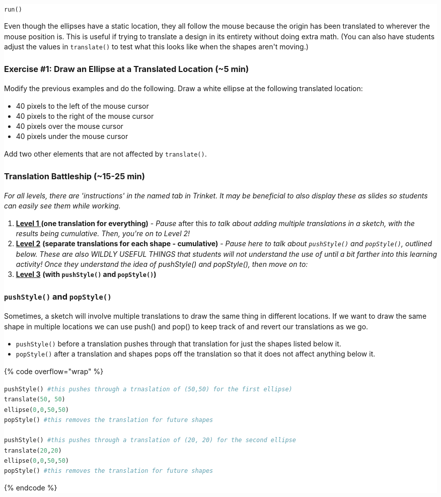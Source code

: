 ```python
run()
```

Even though the ellipses have a static location, they all follow the mouse because the origin has been translated to wherever the mouse position is. This is useful if trying to translate a design in its entirety without doing extra math. (You can also have students adjust the values in `translate()` to test what this looks like when the shapes aren't moving.)

### Exercise #1: Draw an Ellipse at a Translated Location (\~5 min)

Modify the previous examples and do the following. Draw a white ellipse at the following translated location:

* 40 pixels to the left of the mouse cursor&#x20;
* 40 pixels to the right of the mouse cursor&#x20;
* 40 pixels over the mouse cursor&#x20;
* 40 pixels under the mouse cursor

Add two other elements that are not affected by `translate()`.

### Translation Battleship (\~15-25 min)

_For all levels, there are 'instructions' in the named tab in Trinket. It may be beneficial to also display these as slides so students can easily see them while working._

1. [**Level 1** ](https://trinket.io/python/4fdc0e46b1)**(one translation for everything)** - _Pause_ after this _to talk about adding multiple translations in a sketch, with the results being cumulative. Then, you're on to Level 2!_
2. [**Level 2**](https://trinket.io/python/371a0dda43?showInstructions=true) **(separate translations for each shape - cumulative)** - _Pause here to talk about `pushStyle()` and `popStyle()`, outlined below. These are also WILDLY USEFUL THINGS that students will not understand the use of until a bit farther into this learning activity! Once they understand the idea of pushStyle() and popStyle(), then move on to:_
3. [**Level 3**](https://trinket.io/python/3a9183d695?showInstructions=true) **(with `pushStyle()` and `popStyle()`)**

### `pushStyle()` and `popStyle()`

Sometimes, a sketch will involve multiple translations to draw the same thing in different locations. If we want to draw the same shape in multiple locations we can use push() and pop() to keep track of and revert our translations as we go.

* `pushStyle()` before a translation pushes through that translation for just the shapes listed below it.&#x20;
* `popStyle()` after a translation and shapes pops off the translation so that it does not affect anything below it.

{% code overflow="wrap" %}
```python
pushStyle() #this pushes through a trnaslation of (50,50) for the first ellipse)
translate(50, 50)
ellipse(0,0,50,50)
popStyle() #this removes the translation for future shapes

pushStyle() #this pushes through a translation of (20, 20) for the second ellipse
translate(20,20)
ellipse(0,0,50,50)
popStyle() #this removes the translation for future shapes
```
{% endcode %}
